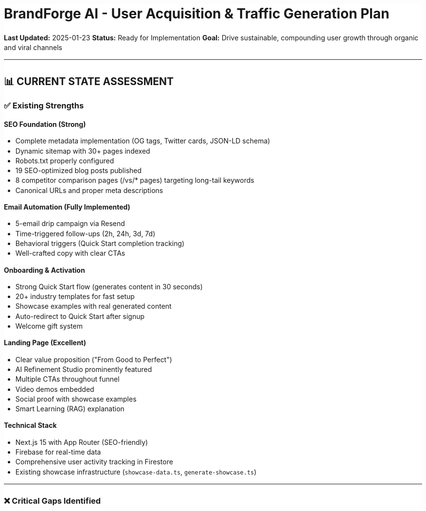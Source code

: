 # BrandForge AI - User Acquisition & Traffic Generation Plan

**Last Updated:** 2025-01-23
**Status:** Ready for Implementation
**Goal:** Drive sustainable, compounding user growth through organic and viral channels

---

## 📊 CURRENT STATE ASSESSMENT

### ✅ Existing Strengths

**SEO Foundation (Strong)**
- Complete metadata implementation (OG tags, Twitter cards, JSON-LD schema)
- Dynamic sitemap with 30+ pages indexed
- Robots.txt properly configured
- 19 SEO-optimized blog posts published
- 8 competitor comparison pages (/vs/* pages) targeting long-tail keywords
- Canonical URLs and proper meta descriptions

**Email Automation (Fully Implemented)**
- 5-email drip campaign via Resend
- Time-triggered follow-ups (2h, 24h, 3d, 7d)
- Behavioral triggers (Quick Start completion tracking)
- Well-crafted copy with clear CTAs

**Onboarding & Activation**
- Strong Quick Start flow (generates content in 30 seconds)
- 20+ industry templates for fast setup
- Showcase examples with real generated content
- Auto-redirect to Quick Start after signup
- Welcome gift system

**Landing Page (Excellent)**
- Clear value proposition ("From Good to Perfect")
- AI Refinement Studio prominently featured
- Multiple CTAs throughout funnel
- Video demos embedded
- Social proof with showcase examples
- Smart Learning (RAG) explanation

**Technical Stack**
- Next.js 15 with App Router (SEO-friendly)
- Firebase for real-time data
- Comprehensive user activity tracking in Firestore
- Existing showcase infrastructure (`showcase-data.ts`, `generate-showcase.ts`)

---

### ❌ Critical Gaps Identified
